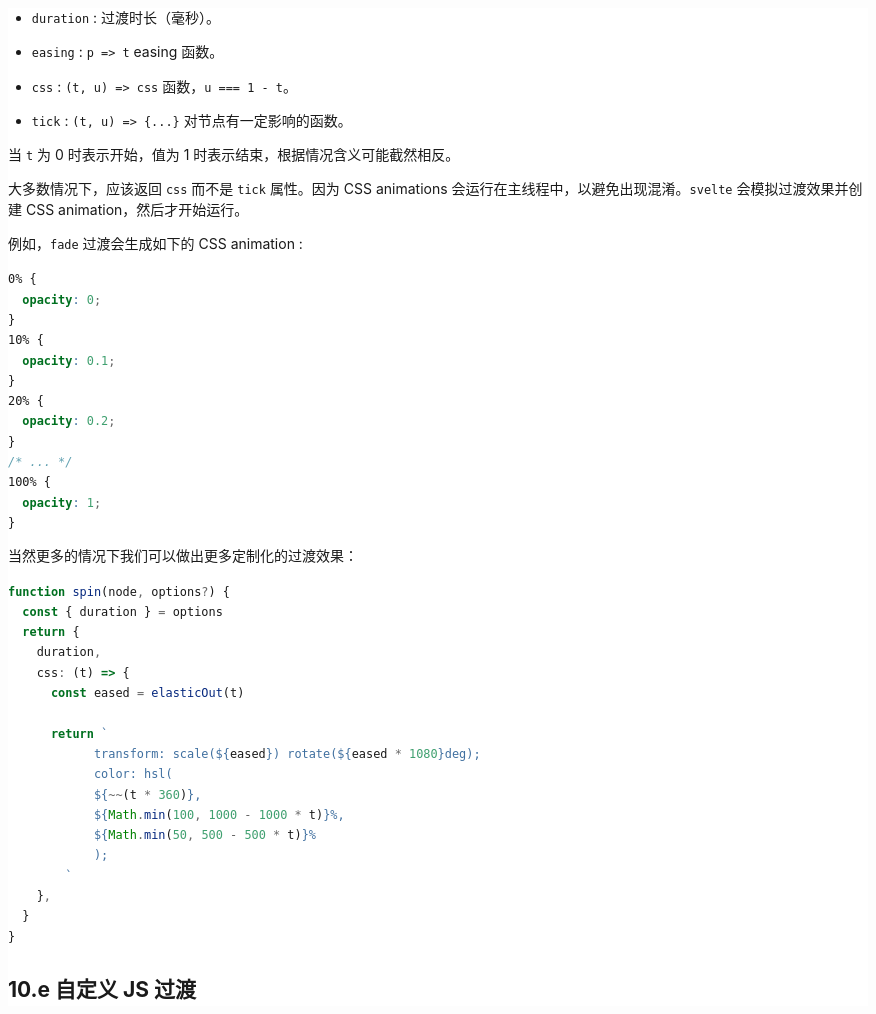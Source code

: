 - `duration` : 过渡时长（毫秒）。

- `easing` : `p => t` easing 函数。

- `css` : `(t, u) => css` 函数，`u === 1 - t`。

- `tick` : `(t, u) => {...}` 对节点有一定影响的函数。

当 `t` 为 0 时表示开始，值为 1 时表示结束，根据情况含义可能截然相反。

大多数情况下，应该返回 `css` 而不是 `tick` 属性。因为 CSS animations 会运行在主线程中，以避免出现混淆。`svelte` 会模拟过渡效果并创建 CSS animation，然后才开始运行。

例如，`fade` 过渡会生成如下的 CSS animation :

```css
0% {
  opacity: 0;
}
10% {
  opacity: 0.1;
}
20% {
  opacity: 0.2;
}
/* ... */
100% {
  opacity: 1;
}
```

当然更多的情况下我们可以做出更多定制化的过渡效果：

```typescript
function spin(node, options?) {
  const { duration } = options
  return {
    duration,
    css: (t) => {
      const eased = elasticOut(t)

      return `
            transform: scale(${eased}) rotate(${eased * 1080}deg);
            color: hsl(
            ${~~(t * 360)},
            ${Math.min(100, 1000 - 1000 * t)}%,
            ${Math.min(50, 500 - 500 * t)}%
            );
        `
    },
  }
}
```

## 10.e 自定义 JS 过渡
